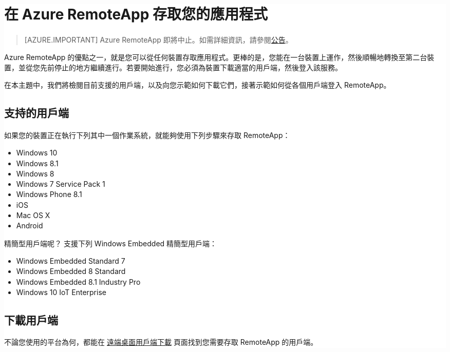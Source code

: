 
<properties
    pageTitle="從任何裝置存取您的應用程式 | Microsoft Azure"
    description="了解 Azure RemoteApp 支援哪些用戶端以及如何存取您的應用程式。"
    services="remoteapp"
	documentationCenter=""
    authors="lizap"
    manager="mbaldwin" />

<tags
    ms.service="remoteapp"
    ms.workload="compute"
    ms.tgt_pltfrm="na"
    ms.devlang="na"
    ms.topic="article"
    ms.date="08/15/2016"
    ms.author="elizapo" />



# 在 Azure RemoteApp 存取您的應用程式

> [AZURE.IMPORTANT]
Azure RemoteApp 即將中止。如需詳細資訊，請參閱[公告](https://go.microsoft.com/fwlink/?linkid=821148)。

Azure RemoteApp 的優點之一，就是您可以從任何裝置存取應用程式。更棒的是，您能在一台裝置上運作，然後順暢地轉換至第二台裝置，並從您先前停止的地方繼續進行。若要開始進行，您必須為裝置下載適當的用戶端，然後登入該服務。

在本主題中，我們將檢閱目前支援的用戶端，以及向您示範如何下載它們，接著示範如何從各個用戶端登入 RemoteApp。

## 支持的用戶端

如果您的裝置正在執行下列其中一個作業系統，就能夠使用下列步驟來存取 RemoteApp：

 - Windows 10
 - Windows 8.1
 - Windows 8
 - Windows 7 Service Pack 1
 - Windows Phone 8.1
 - iOS
 - Mac OS X
 - Android


 精簡型用戶端呢？ 支援下列 Windows Embedded 精簡型用戶端：

- Windows Embedded Standard 7
- Windows Embedded 8 Standard
- Windows Embedded 8.1 Industry Pro
- Windows 10 IoT Enterprise


## 下載用戶端

不論您使用的平台為何，都能在 [遠端桌面用戶端下載](https://www.remoteapp.windowsazure.com/ClientDownload/AllClients.aspx) 頁面找到您需要存取 RemoteApp 的用戶端。
